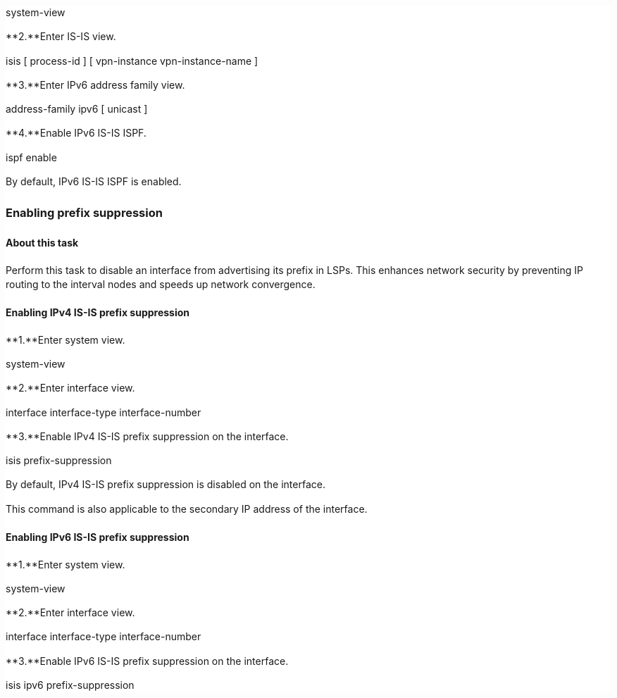 system-view

**2\.**Enter IS-IS view.

isis \[ process-id ] \[ vpn-instance vpn-instance-name ]

**3\.**Enter IPv6 address family view.

address-family ipv6 \[ unicast ]

**4\.**Enable IPv6 IS-IS ISPF.

ispf enable

By default, IPv6 IS-IS ISPF is enabled.

### Enabling prefix suppression

#### About this task

Perform this task to disable an interface
from advertising its prefix in LSPs. This enhances network security by
preventing IP routing to the interval nodes and speeds up network convergence.

#### Enabling IPv4 IS-IS prefix suppression

**1\.**Enter system view.

system-view

**2\.**Enter interface view.

interface interface-type
interface-number

**3\.**Enable IPv4 IS-IS prefix suppression on the
interface.

isis prefix-suppression

By default, IPv4 IS-IS prefix suppression
is disabled on the interface.

This command is also applicable to the
secondary IP address of the interface.

#### Enabling IPv6 IS-IS prefix suppression

**1\.**Enter system view.

system-view

**2\.**Enter interface view.

interface interface-type
interface-number

**3\.**Enable IPv6 IS-IS prefix suppression on the
interface.

isis ipv6 prefix-suppression
